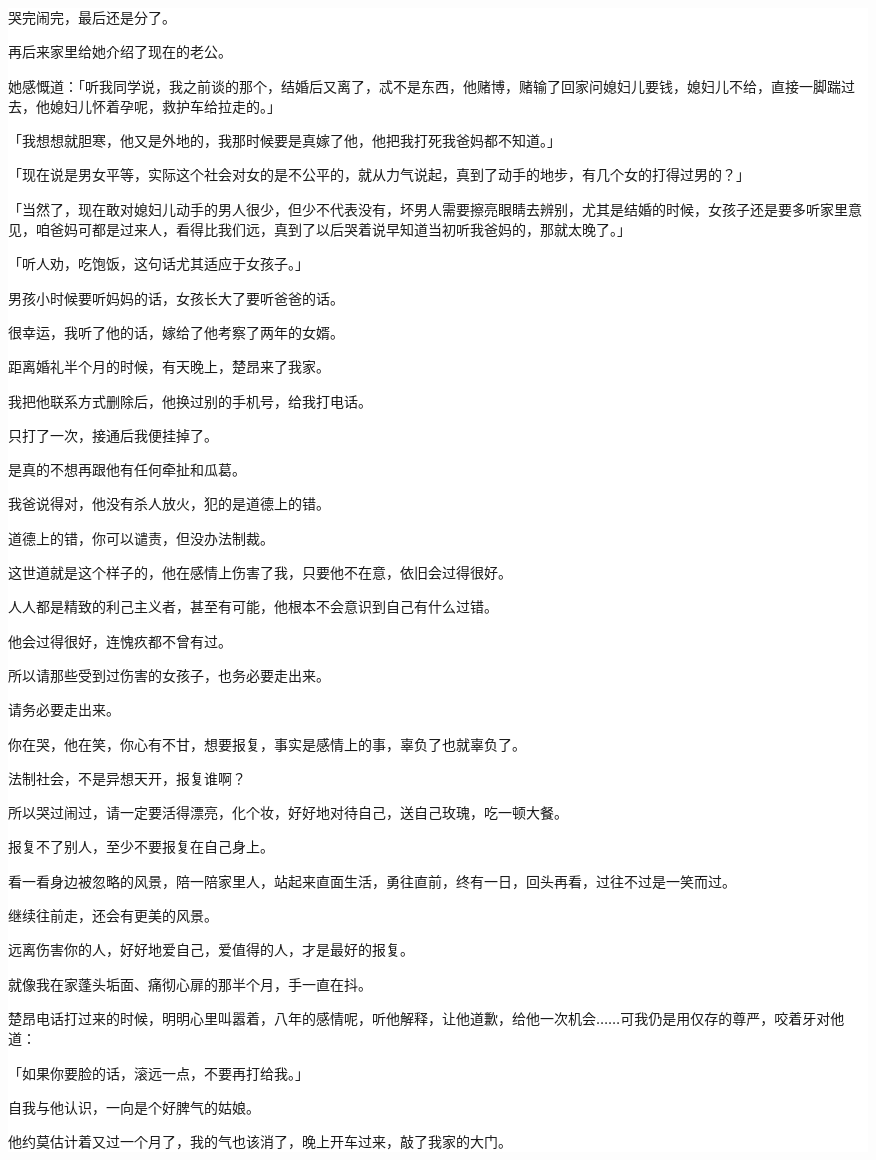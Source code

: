 哭完闹完，最后还是分了。

再后来家里给她介绍了现在的老公。

她感慨道：「听我同学说，我之前谈的那个，结婚后又离了，忒不是东西，他赌博，赌输了回家问媳妇儿要钱，媳妇儿不给，直接一脚踹过去，他媳妇儿怀着孕呢，救护车给拉走的。」

「我想想就胆寒，他又是外地的，我那时候要是真嫁了他，他把我打死我爸妈都不知道。」

「现在说是男女平等，实际这个社会对女的是不公平的，就从力气说起，真到了动手的地步，有几个女的打得过男的？」

「当然了，现在敢对媳妇儿动手的男人很少，但少不代表没有，坏男人需要擦亮眼睛去辨别，尤其是结婚的时候，女孩子还是要多听家里意见，咱爸妈可都是过来人，看得比我们远，真到了以后哭着说早知道当初听我爸妈的，那就太晚了。」

「听人劝，吃饱饭，这句话尤其适应于女孩子。」

男孩小时候要听妈妈的话，女孩长大了要听爸爸的话。

很幸运，我听了他的话，嫁给了他考察了两年的女婿。

距离婚礼半个月的时候，有天晚上，楚昂来了我家。

我把他联系方式删除后，他换过别的手机号，给我打电话。

只打了一次，接通后我便挂掉了。

是真的不想再跟他有任何牵扯和瓜葛。

我爸说得对，他没有杀人放火，犯的是道德上的错。

道德上的错，你可以谴责，但没办法制裁。

这世道就是这个样子的，他在感情上伤害了我，只要他不在意，依旧会过得很好。

人人都是精致的利己主义者，甚至有可能，他根本不会意识到自己有什么过错。

他会过得很好，连愧疚都不曾有过。

所以请那些受到过伤害的女孩子，也务必要走出来。

请务必要走出来。

你在哭，他在笑，你心有不甘，想要报复，事实是感情上的事，辜负了也就辜负了。

法制社会，不是异想天开，报复谁啊？

所以哭过闹过，请一定要活得漂亮，化个妆，好好地对待自己，送自己玫瑰，吃一顿大餐。

报复不了别人，至少不要报复在自己身上。

看一看身边被忽略的风景，陪一陪家里人，站起来直面生活，勇往直前，终有一日，回头再看，过往不过是一笑而过。

继续往前走，还会有更美的风景。

远离伤害你的人，好好地爱自己，爱值得的人，才是最好的报复。

就像我在家蓬头垢面、痛彻心扉的那半个月，手一直在抖。

楚昂电话打过来的时候，明明心里叫嚣着，八年的感情呢，听他解释，让他道歉，给他一次机会……可我仍是用仅存的尊严，咬着牙对他道：

「如果你要脸的话，滚远一点，不要再打给我。」

自我与他认识，一向是个好脾气的姑娘。

他约莫估计着又过一个月了，我的气也该消了，晚上开车过来，敲了我家的大门。
